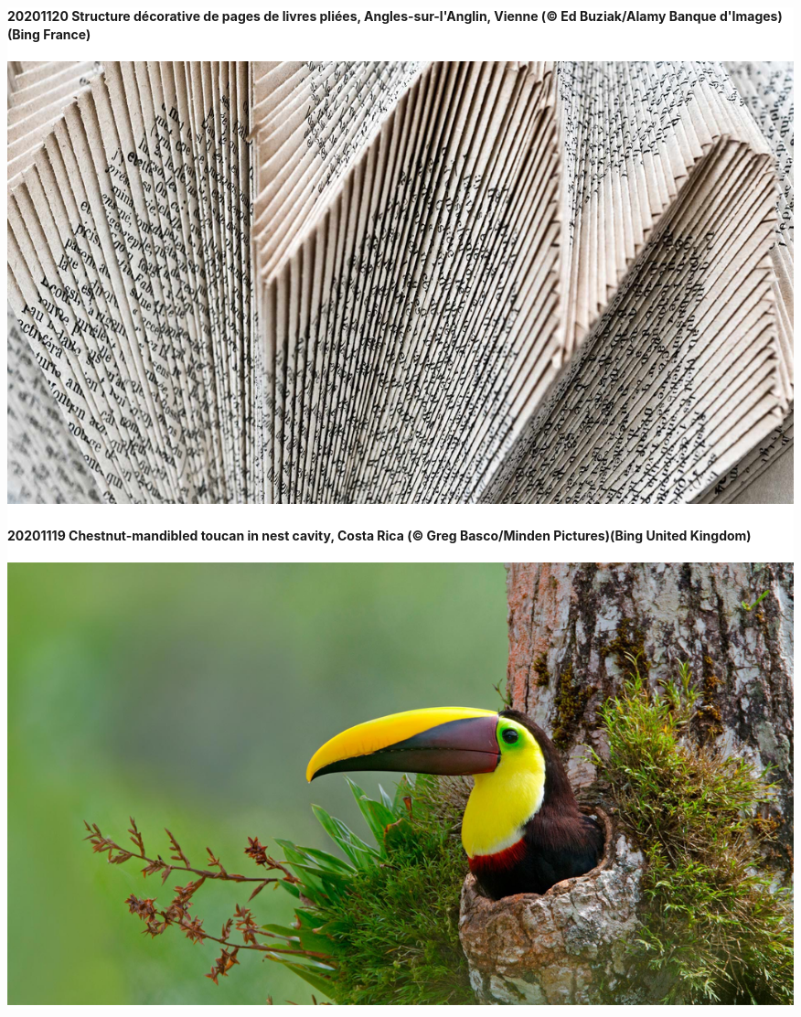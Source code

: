 #### 20201120 Structure décorative de pages de livres pliées, Angles-sur-l\'Anglin, Vienne (© Ed Buziak/Alamy Banque d\'Images)(Bing France)

![](20201120_FoldedInk_1920x1080.jpg)

#### 20201119 Chestnut-mandibled toucan in nest cavity, Costa Rica (© Greg Basco/Minden Pictures)(Bing United Kingdom)

![](20201119_ToucanCostaRica_1920x1080.jpg)
